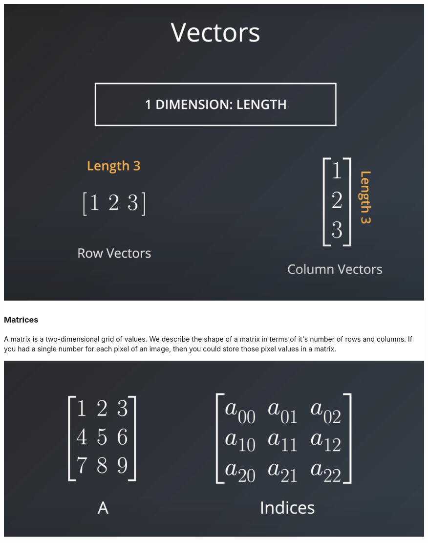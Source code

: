 ![Row and Column Vectors](/assests/images/Vectors.png)

### Matrices
A matrix is a two-dimensional grid of values. We describe the shape of a matrix in terms of it's number of rows and columns. If you had a single number for each pixel of an image, then you could store those pixel values in a matrix.

![Refering elements in a Matrix](/assests/images/Indices.png)
